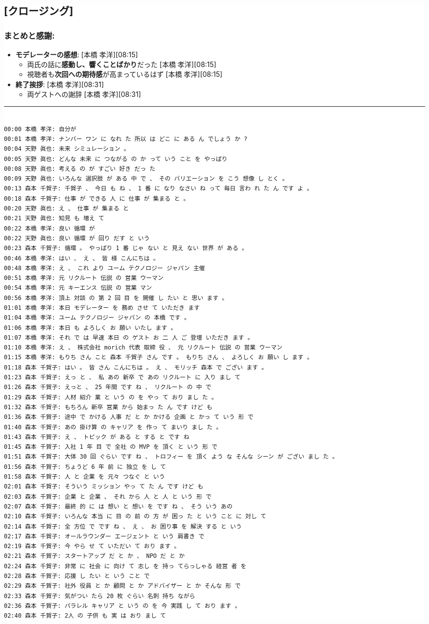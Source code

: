 ## [**クロージング**]

### まとめと感謝:
- **モデレーターの感想**: [本橋 孝洋][08:15]
  - 両氏の話に**感動し、響くことばかり**だった [本橋 孝洋][08:15]
  - 視聴者も**次回への期待感**が高まっているはず [本橋 孝洋][08:15]
- **終了挨拶**: [本橋 孝洋][08:31]
  - 両ゲストへの謝辞 [本橋 孝洋][08:31]

---

```

00:00 本橋 孝洋: 自分が
00:01 本橋 孝洋: ナンバー ワン に なれ た 所以 は どこ に ある ん でしょう か ?
00:04 天野 眞也: 未来 シミュレーション 。
00:05 天野 眞也: どんな 未来 に つながる の か って いう こと を やっぱり
00:08 天野 眞也: 考える の が すごい 好き だっ た
00:09 天野 眞也: いろんな 選択肢 が ある 中 で 、 その バリエーション を こう 想像 し とく 。
00:13 森本 千賀子: 千賀子 、 今日 も ね 、 1 番 に なり なさい ね って 毎日 言わ れ た ん です よ 。
00:18 森本 千賀子: 仕事 が できる 人 に 仕事 が 集まる と 。
00:20 天野 眞也: え 、 仕事 が 集まる と
00:21 天野 眞也: 知見 も 増え て
00:22 本橋 孝洋: 良い 循環 が
00:22 天野 眞也: 良い 循環 が 回り だす と いう
00:23 森本 千賀子: 循環 。 やっぱり 1 番 じゃ ない と 見え ない 世界 が ある 。
00:46 本橋 孝洋: はい 、 え 、 皆 様 こんにちは 。
00:48 本橋 孝洋: え 、 これ より ユーム テクノロジー ジャパン 主催
00:51 本橋 孝洋: 元 リクルート 伝説 の 営業 ウーマン
00:54 本橋 孝洋: 元 キーエンス 伝説 の 営業 マン
00:56 本橋 孝洋: 頂上 対談 の 第 2 回 目 を 開催 し たい と 思い ます 。
01:01 本橋 孝洋: 本日 モデレーター を 務め させ て いただき ます
01:04 本橋 孝洋: ユーム テクノロジー ジャパン の 本橋 です 。
01:06 本橋 孝洋: 本日 も よろしく お 願い いたし ます 。
01:07 本橋 孝洋: それ で は 早速 本日 の ゲスト お 二 人 ご 登壇 いただき ます 。
01:10 本橋 孝洋: え 、 株式会社 morich 代表 取締 役 、 元 リクルート 伝説 の 営業 ウーマン
01:15 本橋 孝洋: もりち さん こと 森本 千賀子 さん です 。 もりち さん 、 よろしく お 願い し ます 。
01:18 森本 千賀子: はい 。 皆 さん こんにちは 。 え 、 モリッチ 森本 で ござい ます 。
01:23 森本 千賀子: えっ と 、 私 あの 新卒 で あの リクルート に 入り まし て
01:26 森本 千賀子: えっと 、 25 年間 です ね 、 リクルート の 中 で
01:29 森本 千賀子: 人材 紹介 業 と いう の を やっ て おり まし た 。
01:32 森本 千賀子: もちろん 新卒 営業 から 始まっ た ん です けど も
01:36 森本 千賀子: 途中 で かける 人事 だ と か かける 企画 と かっ て いう 形 で
01:40 森本 千賀子: あの 掛け算 の キャリア を 作っ て まいり まし た 。
01:43 森本 千賀子: え 、 トピック が ある と する と です ね
01:45 森本 千賀子: 入社 1 年 目 で 全社 の MVP を 頂く と いう 形 で
01:51 森本 千賀子: 大体 30 回 ぐらい です ね 、 トロフィー を 頂く よう な そんな シーン が ござい まし た 。
01:56 森本 千賀子: ちょうど 6 年 前 に 独立 を し て
01:58 森本 千賀子: 人 と 企業 を 元々 つなぐ と いう
02:01 森本 千賀子: そういう ミッション やっ て た ん です けど も
02:03 森本 千賀子: 企業 と 企業 、 それ から 人 と 人 と いう 形 で
02:07 森本 千賀子: 最終 的 に は 想い と 想い を です ね 、 そう いう あの
02:10 森本 千賀子: いろんな 本当 に 目 の 前 の 方 が 困っ た と いう こと に 対し て
02:14 森本 千賀子: 全 方位 で です ね 、 え 、 お 困り事 を 解決 する と いう
02:17 森本 千賀子: オールラウンダー エージェント と いう 肩書き で
02:19 森本 千賀子: 今 やら せ て いただい て おり ます 。
02:21 森本 千賀子: スタートアップ だ と か 、 NPO だ と か
02:24 森本 千賀子: 非常 に 社会 に 向け て 志し を 持っ てらっしゃる 経営 者 を
02:28 森本 千賀子: 応援 し たい と いう こと で
02:29 森本 千賀子: 社外 役員 と か 顧問 と か アドバイザー と か そんな 形 で
02:33 森本 千賀子: 気がつい たら 20 枚 ぐらい 名刺 持ち ながら
02:36 森本 千賀子: パラレル キャリア と いう の を 今 実践 し て おり ます 。
02:40 森本 千賀子: 2人 の 子供 も 実 は おり まし て
```